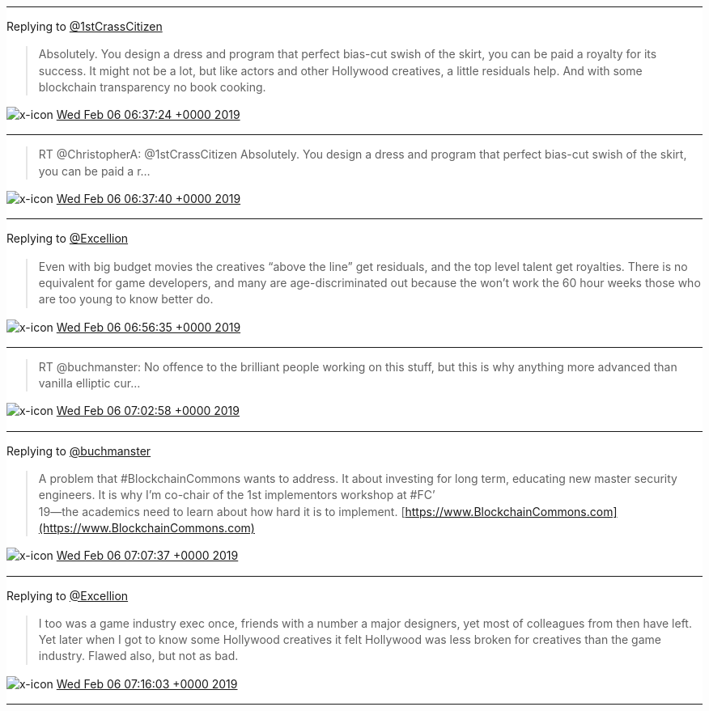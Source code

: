 ----

Replying to [@1stCrassCitizen](https://twitter.com/@1stCrassCitizen/status/1093034577210167296)

> Absolutely. You design a dress and program that perfect bias-cut swish of the skirt, you can be paid a royalty for its success. It might not be a lot, but like actors and other Hollywood creatives, a little residuals help. And with some blockchain transparency no book cooking.

<img src="{{ site.url }}{{ site.baseurl }}/assets/images/media/tweet.ico" alt="x-icon" width="30" /> [Wed Feb 06 06:37:24 +0000 2019](https://twitter.com/ChristopherA/status/1093035916208173056)

----

> RT @ChristopherA: @1stCrassCitizen Absolutely. You design a dress and program that perfect bias-cut swish of the skirt, you can be paid a r…

<img src="{{ site.url }}{{ site.baseurl }}/assets/images/media/tweet.ico" alt="x-icon" width="30" /> [Wed Feb 06 06:37:40 +0000 2019](https://twitter.com/ChristopherA/status/1093035981316341760)

----

Replying to [@Excellion](https://twitter.com/Excellion/status/1093039646152450048)

> Even with big budget movies the creatives “above the line” get residuals, and the top level talent get royalties. There is no equivalent for game developers, and many are age-discriminated out because the won’t work the 60 hour weeks those who are too young to know better do.

<img src="{{ site.url }}{{ site.baseurl }}/assets/images/media/tweet.ico" alt="x-icon" width="30" /> [Wed Feb 06 06:56:35 +0000 2019](https://twitter.com/ChristopherA/status/1093040743814291457)

----

> RT @buchmanster: No offence to the brilliant people working on this stuff, but this is why anything more advanced than vanilla elliptic cur…

<img src="{{ site.url }}{{ site.baseurl }}/assets/images/media/tweet.ico" alt="x-icon" width="30" /> [Wed Feb 06 07:02:58 +0000 2019](https://twitter.com/ChristopherA/status/1093042347481300994)

----

Replying to [@buchmanster](https://twitter.com/buchmanster/status/1092877145209294849)

> A problem that #BlockchainCommons wants to address. It about investing for long term, educating new master security engineers. It is why I’m co-chair of the 1st implementors workshop at #FC’  
> 19—the academics need to learn about how hard it is to implement. [https://www.BlockchainCommons.com](https://www.BlockchainCommons.com)

<img src="{{ site.url }}{{ site.baseurl }}/assets/images/media/tweet.ico" alt="x-icon" width="30" /> [Wed Feb 06 07:07:37 +0000 2019](https://twitter.com/ChristopherA/status/1093043521295048705)

----

Replying to [@Excellion](https://twitter.com/Excellion/status/1093042382667374592)

> I too was a game industry exec once, friends with a number a major designers, yet most of colleagues from then have left. Yet later when I got to know some Hollywood creatives it felt Hollywood was less broken for creatives than the game industry. Flawed also, but not as bad.

<img src="{{ site.url }}{{ site.baseurl }}/assets/images/media/tweet.ico" alt="x-icon" width="30" /> [Wed Feb 06 07:16:03 +0000 2019](https://twitter.com/ChristopherA/status/1093045642836901888)

----
